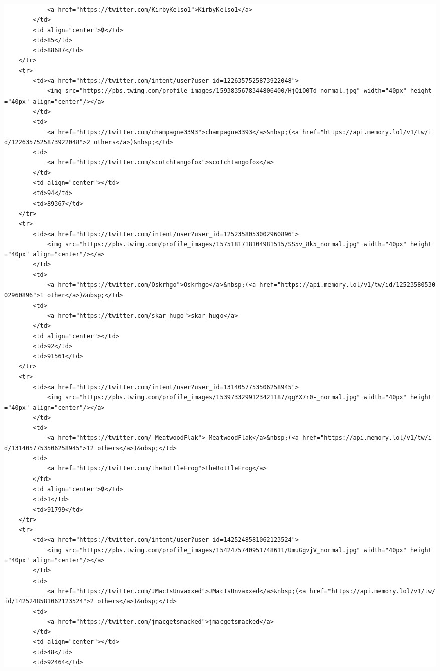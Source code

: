                 <a href="https://twitter.com/KirbyKelso1">KirbyKelso1</a>
            </td>
            <td align="center">🔒</td>
            <td>85</td>
            <td>88687</td>
        </tr>
        <tr>
            <td><a href="https://twitter.com/intent/user?user_id=1226357525873922048">
                <img src="https://pbs.twimg.com/profile_images/1593835678344806400/HjQiO0Td_normal.jpg" width="40px" height="40px" align="center"/></a>
            </td>
            <td>
                <a href="https://twitter.com/champagne3393">champagne3393</a>&nbsp;(<a href="https://api.memory.lol/v1/tw/id/1226357525873922048">2 others</a>)&nbsp;</td>
            <td>
                <a href="https://twitter.com/scotchtangofox">scotchtangofox</a>
            </td>
            <td align="center"></td>
            <td>94</td>
            <td>89367</td>
        </tr>
        <tr>
            <td><a href="https://twitter.com/intent/user?user_id=1252358053002960896">
                <img src="https://pbs.twimg.com/profile_images/1575181718104981515/SS5v_8k5_normal.jpg" width="40px" height="40px" align="center"/></a>
            </td>
            <td>
                <a href="https://twitter.com/Oskrhgo">Oskrhgo</a>&nbsp;(<a href="https://api.memory.lol/v1/tw/id/1252358053002960896">1 other</a>)&nbsp;</td>
            <td>
                <a href="https://twitter.com/skar_hugo">skar_hugo</a>
            </td>
            <td align="center"></td>
            <td>92</td>
            <td>91561</td>
        </tr>
        <tr>
            <td><a href="https://twitter.com/intent/user?user_id=1314057753506258945">
                <img src="https://pbs.twimg.com/profile_images/1539733299123421187/qgYX7r0-_normal.jpg" width="40px" height="40px" align="center"/></a>
            </td>
            <td>
                <a href="https://twitter.com/_MeatwoodFlak">_MeatwoodFlak</a>&nbsp;(<a href="https://api.memory.lol/v1/tw/id/1314057753506258945">12 others</a>)&nbsp;</td>
            <td>
                <a href="https://twitter.com/theBottleFrog">theBottleFrog</a>
            </td>
            <td align="center">🔒</td>
            <td>1</td>
            <td>91799</td>
        </tr>
        <tr>
            <td><a href="https://twitter.com/intent/user?user_id=1425248581062123524">
                <img src="https://pbs.twimg.com/profile_images/1542475740951748611/UmuGgvjV_normal.jpg" width="40px" height="40px" align="center"/></a>
            </td>
            <td>
                <a href="https://twitter.com/JMacIsUnvaxxed">JMacIsUnvaxxed</a>&nbsp;(<a href="https://api.memory.lol/v1/tw/id/1425248581062123524">2 others</a>)&nbsp;</td>
            <td>
                <a href="https://twitter.com/jmacgetsmacked">jmacgetsmacked</a>
            </td>
            <td align="center"></td>
            <td>48</td>
            <td>92464</td>